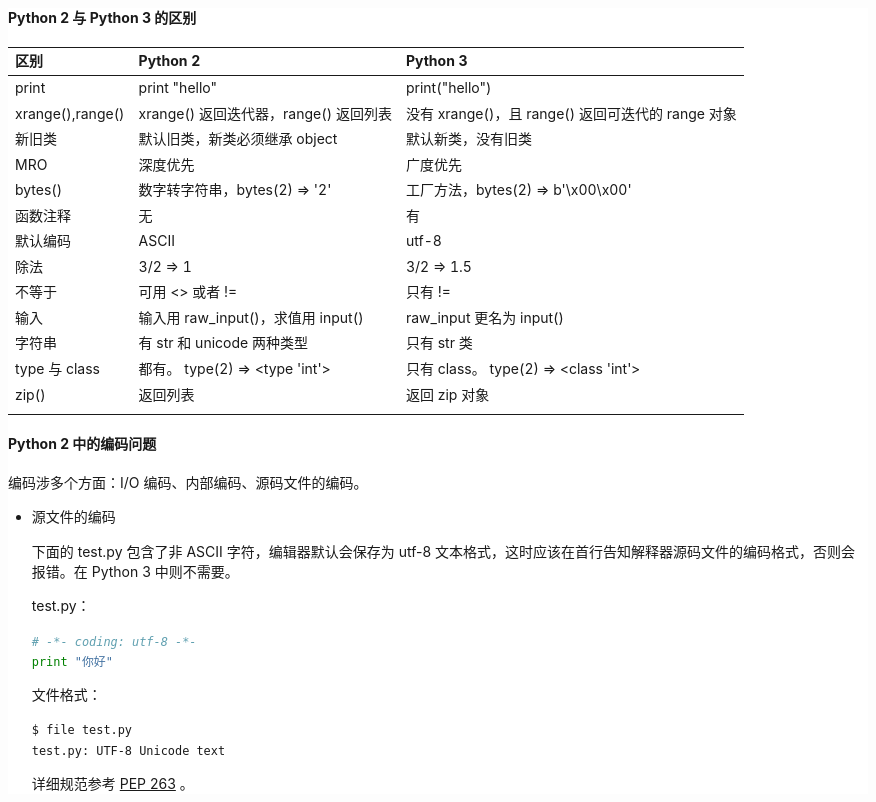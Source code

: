 

#### Python 2 与 Python 3 的区别

| 区别               | Python 2                       | Python 3                              |
| :--------------- | :----------------------------- | :------------------------------------ |
| print            | print "hello"                  | print("hello")                        |
| xrange(),range() | xrange() 返回迭代器，range() 返回列表    | 没有 xrange()，且 range() 返回可迭代的 range 对象 |
| 新旧类              | 默认旧类，新类必须继承 object             | 默认新类，没有旧类                             |
| MRO              | 深度优先                           | 广度优先                                  |
| bytes()          | 数字转字符串，bytes(2) => '2'         | 工厂方法，bytes(2) => b'\x00\x00'          |
| 函数注释             | 无                              | 有                                     |
| 默认编码             | ASCII                          | utf-8                                 |
| 除法               | 3/2 => 1                       | 3/2 => 1.5                            |
| 不等于              | 可用 \<\> 或者 !=                  | 只有 !=                                 |
| 输入               | 输入用 raw_input()，求值用 input()    | raw_input 更名为 input()                 |
| 字符串              | 有 str 和 unicode 两种类型           | 只有 str 类                              |
| type 与 class     | 都有。 type(2) =>  \<type 'int'\> | 只有 class。 type(2) =>  \<class 'int'\> |
| zip()            | 返回列表                           | 返回 zip 对象                             |
|                  |                                |                                       |



#### Python 2 中的编码问题

编码涉多个方面：I/O 编码、内部编码、源码文件的编码。

* 源文件的编码

  下面的 test.py 包含了非 ASCII 字符，编辑器默认会保存为 utf-8 文本格式，这时应该在首行告知解释器源码文件的编码格式，否则会报错。在 Python 3 中则不需要。

  test.py：

  ```python
  # -*- coding: utf-8 -*-
  print "你好"
  ```

  文件格式：

  ```sh
  $ file test.py 
  test.py: UTF-8 Unicode text
  ```

  详细规范参考 [PEP 263](https://www.python.org/dev/peps/pep-0263/) 。


